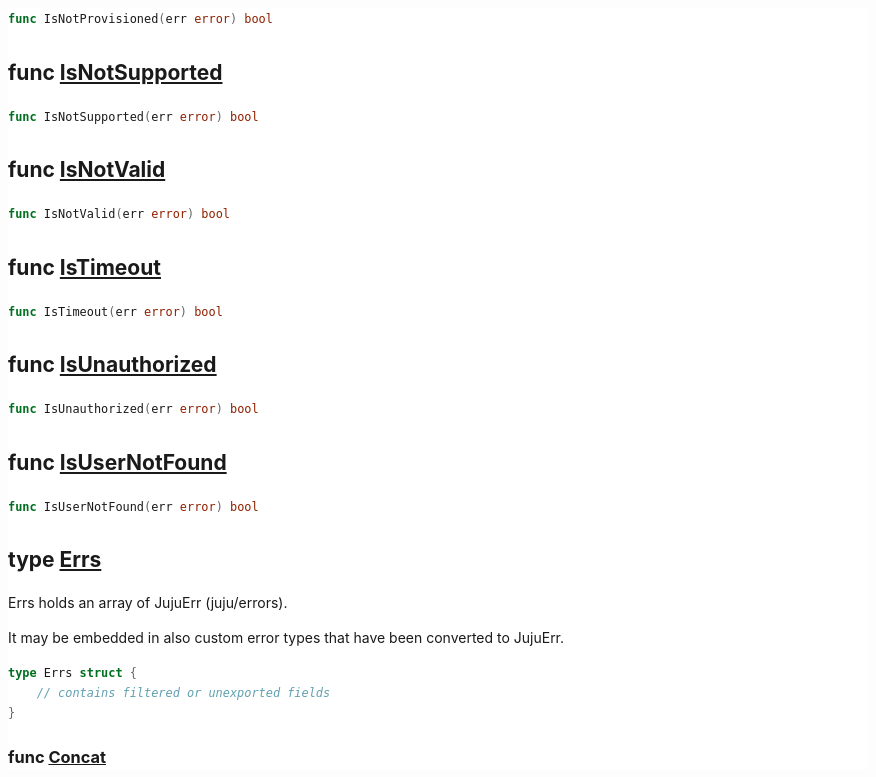 ```go
func IsNotProvisioned(err error) bool
```

## func [IsNotSupported](<https://github.com/eurielec/bulkerrs/blob/master/errortypes.go#L54>)

```go
func IsNotSupported(err error) bool
```

## func [IsNotValid](<https://github.com/eurielec/bulkerrs/blob/master/errortypes.go#L58>)

```go
func IsNotValid(err error) bool
```

## func [IsTimeout](<https://github.com/eurielec/bulkerrs/blob/master/errortypes.go#L30>)

```go
func IsTimeout(err error) bool
```

## func [IsUnauthorized](<https://github.com/eurielec/bulkerrs/blob/master/errortypes.go#L42>)

```go
func IsUnauthorized(err error) bool
```

## func [IsUserNotFound](<https://github.com/eurielec/bulkerrs/blob/master/errortypes.go#L38>)

```go
func IsUserNotFound(err error) bool
```

## type [Errs](<https://github.com/eurielec/bulkerrs/blob/master/errors.go#L15-L18>)

Errs holds an array of JujuErr \(juju/errors\)\.

It may be embedded in also custom error types that have been converted to JujuErr\.

```go
type Errs struct {
    // contains filtered or unexported fields
}
```

### func [Concat](<https://github.com/eurielec/bulkerrs/blob/master/errors.go#L111>)
